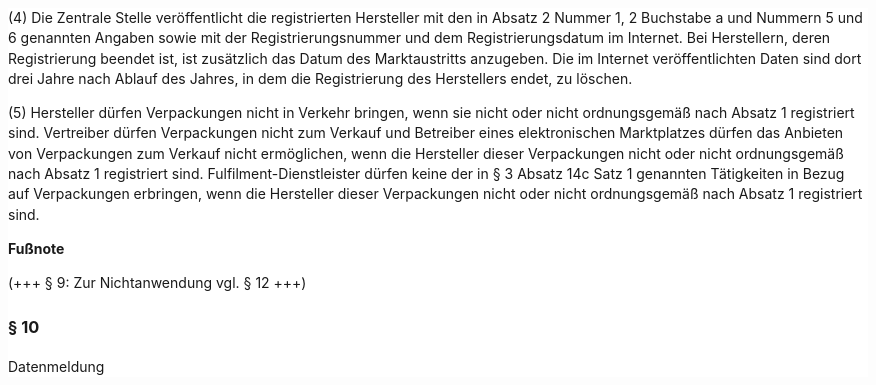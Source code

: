 </div>

<div class="jurAbsatz">

(4) Die Zentrale Stelle veröffentlicht die registrierten Hersteller mit
den in Absatz 2 Nummer 1, 2 Buchstabe a und Nummern 5 und 6 genannten
Angaben sowie mit der Registrierungsnummer und dem Registrierungsdatum
im Internet. Bei Herstellern, deren Registrierung beendet ist, ist
zusätzlich das Datum des Marktaustritts anzugeben. Die im Internet
veröffentlichten Daten sind dort drei Jahre nach Ablauf des Jahres, in
dem die Registrierung des Herstellers endet, zu löschen.

</div>

<div class="jurAbsatz">

(5) Hersteller dürfen Verpackungen nicht in Verkehr bringen, wenn sie
nicht oder nicht ordnungsgemäß nach Absatz 1 registriert sind.
Vertreiber dürfen Verpackungen nicht zum Verkauf und Betreiber eines
elektronischen Marktplatzes dürfen das Anbieten von Verpackungen zum
Verkauf nicht ermöglichen, wenn die Hersteller dieser Verpackungen nicht
oder nicht ordnungsgemäß nach Absatz 1 registriert sind.
Fulfilment-Dienstleister dürfen keine der in § 3 Absatz 14c Satz 1
genannten Tätigkeiten in Bezug auf Verpackungen erbringen, wenn die
Hersteller dieser Verpackungen nicht oder nicht ordnungsgemäß nach
Absatz 1 registriert sind.

</div>

</div>

</div>

</div>

<div>

  
**Fußnote**

<div class="jnhtml">

<div>

<div class="jurAbsatz">

(+++ § 9: Zur Nichtanwendung vgl. § 12 +++)

</div>

</div>

</div>

</div>

<span id="BJNR223410017BJNE001001125.html"></span>

### § 10  
Datenmeldung
